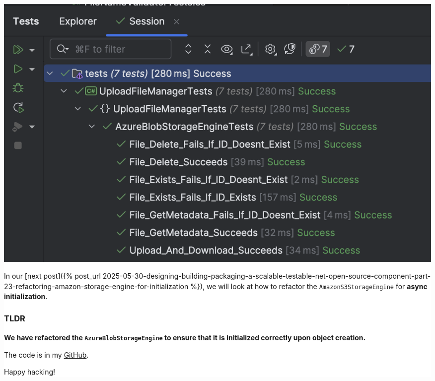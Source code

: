![AzureBlobTestsRefactor](../images/2025/05/AzureBlobTestsRefactor.png)

In our [next post]({% post_url 2025-05-30-designing-building-packaging-a-scalable-testable-net-open-source-component-part-23-refactoring-amazon-storage-engine-for-initialization %}), we will look at how to refactor the `AmazonS3StorageEngine` for **async initialization**.

### TLDR

**We have refactored the `AzureBlobStorageEngine` to ensure that it is initialized correctly upon object creation.**

The code is in my [GitHub](https://github.com/conradakunga/UploadFileManager/).

Happy hacking!
